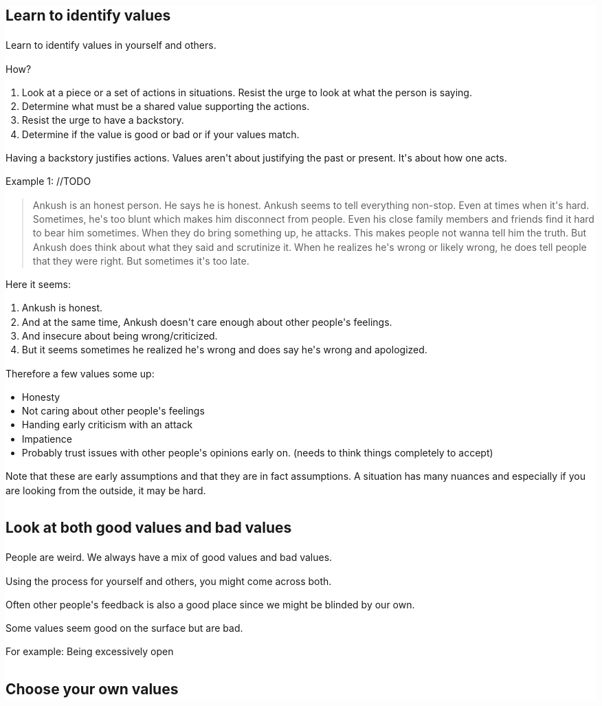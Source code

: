 ## Learn to identify values

Learn to identify values in yourself and others.

How?

1. Look at a piece or a set of actions in situations. Resist the urge to look at what the person is saying.
2. Determine what must be a shared value supporting the actions.
3. Resist the urge to have a backstory.
4. Determine if the value is good or bad or if your values match.

Having a backstory justifies actions. Values aren't about justifying the past or present. It's about how one acts.

Example 1: //TODO

> Ankush is an honest person. He says he is honest. Ankush seems to tell everything non-stop. Even at times when it's hard. Sometimes, he's too blunt which makes him disconnect from people. Even his close family members and friends find it hard to bear him sometimes. When they do bring something up, he attacks. This makes people not wanna tell him the truth. But Ankush does think about what they said and scrutinize it. When he realizes he's wrong or likely wrong, he does tell people that they were right. But sometimes it's too late.

Here it seems:

1. Ankush is honest.
2. And at the same time, Ankush doesn't care enough about other people's feelings.
3. And insecure about being wrong/criticized.
4. But it seems sometimes he realized he's wrong and does say he's wrong and apologized.

Therefore a few values some up:

- Honesty
- Not caring about other people's feelings
- Handing early criticism with an attack
- Impatience
- Probably trust issues with other people's opinions early on. (needs to think things completely to accept)

Note that these are early assumptions and that they are in fact assumptions. A situation has many nuances and especially if you are looking from the outside, it may be hard.

## Look at both good values and bad values

People are weird. We always have a mix of good values and bad values.

Using the process for yourself and others, you might come across both.

Often other people's feedback is also a good place since we might be blinded by our own.

Some values seem good on the surface but are bad.

For example: Being excessively open

## Choose your own values
